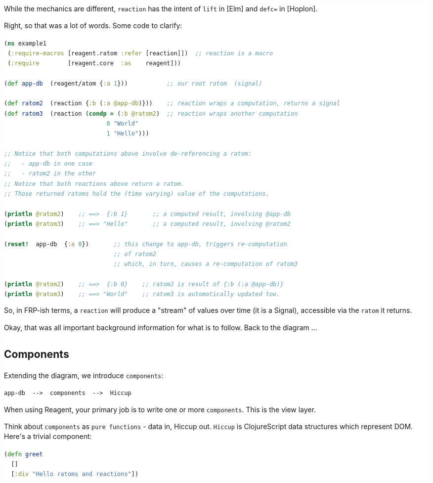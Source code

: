 While the mechanics are different, `reaction` has the intent of `lift` in [Elm] and `defc=` in [Hoplon].

Right, so that was a lot of words. Some code to clarify:

```Clojure
(ns example1
 (:require-macros [reagent.ratom :refer [reaction]])  ;; reaction is a macro
 (:require        [reagent.core  :as    reagent]))
  
(def app-db  (reagent/atom {:a 1}))           ;; our root ratom  (signal)

(def ratom2  (reaction {:b (:a @app-db)}))    ;; reaction wraps a computation, returns a signal
(def ratom3  (reaction (condp = (:b @ratom2)  ;; reaction wraps another computation
                             0 "World"
                             1 "Hello")))

;; Notice that both computations above involve de-referencing a ratom:
;;   - app-db in one case
;;   - ratom2 in the other
;; Notice that both reactions above return a ratom.
;; Those returned ratoms hold the (time varying) value of the computations.

(println @ratom2)    ;; ==>  {:b 1}       ;; a computed result, involving @app-db
(println @ratom3)    ;; ==> "Hello"       ;; a computed result, involving @ratom2

(reset!  app-db  {:a 0})       ;; this change to app-db, triggers re-computation
                               ;; of ratom2
                               ;; which, in turn, causes a re-computation of ratom3

(println @ratom2)    ;; ==>  {:b 0}    ;; ratom2 is result of {:b (:a @app-db)}
(println @ratom3)    ;; ==> "World"    ;; ratom3 is automatically updated too.
```

So, in FRP-ish terms, a `reaction` will produce a "stream" of values over time (it is a Signal),
accessible via the `ratom` it returns.


Okay, that was all important background information for what is to follow. Back to the diagram ...

## Components

Extending the diagram, we introduce `components`:

```
app-db  -->  components  -->  Hiccup
```

When using Reagent, your primary job is to write one or more `components`. This is the view layer.

Think about `components` as `pure functions` - data in, Hiccup out.  `Hiccup` is
ClojureScript data structures which represent DOM. Here's a trivial component:

```Clojure
(defn greet
  []
  [:div "Hello ratoms and reactions"])
```

